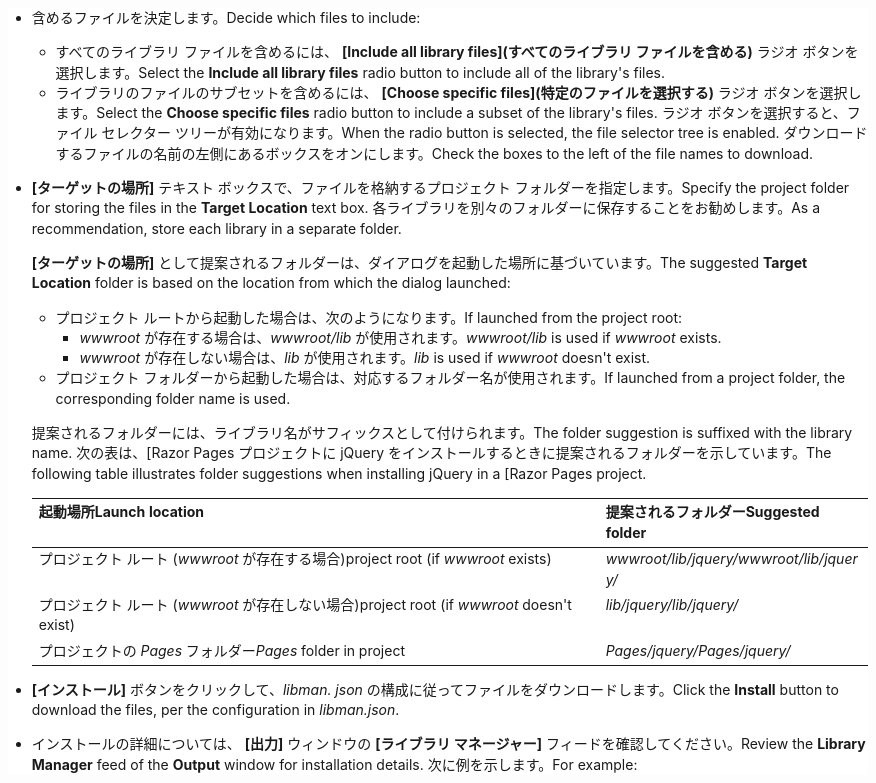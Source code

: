 * <span data-ttu-id="7c10a-129">含めるファイルを決定します。</span><span class="sxs-lookup"><span data-stu-id="7c10a-129">Decide which files to include:</span></span>
  * <span data-ttu-id="7c10a-130">すべてのライブラリ ファイルを含めるには、 **[Include all library files]\(すべてのライブラリ ファイルを含める\)** ラジオ ボタンを選択します。</span><span class="sxs-lookup"><span data-stu-id="7c10a-130">Select the **Include all library files** radio button to include all of the library's files.</span></span>
  * <span data-ttu-id="7c10a-131">ライブラリのファイルのサブセットを含めるには、 **[Choose specific files]\(特定のファイルを選択する\)** ラジオ ボタンを選択します。</span><span class="sxs-lookup"><span data-stu-id="7c10a-131">Select the **Choose specific files** radio button to include a subset of the library's files.</span></span> <span data-ttu-id="7c10a-132">ラジオ ボタンを選択すると、ファイル セレクター ツリーが有効になります。</span><span class="sxs-lookup"><span data-stu-id="7c10a-132">When the radio button is selected, the file selector tree is enabled.</span></span> <span data-ttu-id="7c10a-133">ダウンロードするファイルの名前の左側にあるボックスをオンにします。</span><span class="sxs-lookup"><span data-stu-id="7c10a-133">Check the boxes to the left of the file names to download.</span></span>
* <span data-ttu-id="7c10a-134">**[ターゲットの場所]** テキスト ボックスで、ファイルを格納するプロジェクト フォルダーを指定します。</span><span class="sxs-lookup"><span data-stu-id="7c10a-134">Specify the project folder for storing the files in the **Target Location** text box.</span></span> <span data-ttu-id="7c10a-135">各ライブラリを別々のフォルダーに保存することをお勧めします。</span><span class="sxs-lookup"><span data-stu-id="7c10a-135">As a recommendation, store each library in a separate folder.</span></span>

  <span data-ttu-id="7c10a-136">**[ターゲットの場所]** として提案されるフォルダーは、ダイアログを起動した場所に基づいています。</span><span class="sxs-lookup"><span data-stu-id="7c10a-136">The suggested **Target Location** folder is based on the location from which the dialog launched:</span></span>

  * <span data-ttu-id="7c10a-137">プロジェクト ルートから起動した場合は、次のようになります。</span><span class="sxs-lookup"><span data-stu-id="7c10a-137">If launched from the project root:</span></span>
    * <span data-ttu-id="7c10a-138">*wwwroot* が存在する場合は、*wwwroot/lib* が使用されます。</span><span class="sxs-lookup"><span data-stu-id="7c10a-138">*wwwroot/lib* is used if *wwwroot* exists.</span></span>
    * <span data-ttu-id="7c10a-139">*wwwroot* が存在しない場合は、*lib* が使用されます。</span><span class="sxs-lookup"><span data-stu-id="7c10a-139">*lib* is used if *wwwroot* doesn't exist.</span></span>
  * <span data-ttu-id="7c10a-140">プロジェクト フォルダーから起動した場合は、対応するフォルダー名が使用されます。</span><span class="sxs-lookup"><span data-stu-id="7c10a-140">If launched from a project folder, the corresponding folder name is used.</span></span>

  <span data-ttu-id="7c10a-141">提案されるフォルダーには、ライブラリ名がサフィックスとして付けられます。</span><span class="sxs-lookup"><span data-stu-id="7c10a-141">The folder suggestion is suffixed with the library name.</span></span> <span data-ttu-id="7c10a-142">次の表は、[Razor Pages プロジェクトに jQuery をインストールするときに提案されるフォルダーを示しています。</span><span class="sxs-lookup"><span data-stu-id="7c10a-142">The following table illustrates folder suggestions when installing jQuery in a [Razor Pages project.</span></span>
  
  |<span data-ttu-id="7c10a-143">起動場所</span><span class="sxs-lookup"><span data-stu-id="7c10a-143">Launch location</span></span>                           |<span data-ttu-id="7c10a-144">提案されるフォルダー</span><span class="sxs-lookup"><span data-stu-id="7c10a-144">Suggested folder</span></span>      |
  |------------------------------------------|----------------------|
  |<span data-ttu-id="7c10a-145">プロジェクト ルート (*wwwroot* が存在する場合)</span><span class="sxs-lookup"><span data-stu-id="7c10a-145">project root (if *wwwroot* exists)</span></span>        |<span data-ttu-id="7c10a-146">*wwwroot/lib/jquery/*</span><span class="sxs-lookup"><span data-stu-id="7c10a-146">*wwwroot/lib/jquery/*</span></span> |
  |<span data-ttu-id="7c10a-147">プロジェクト ルート (*wwwroot* が存在しない場合)</span><span class="sxs-lookup"><span data-stu-id="7c10a-147">project root (if *wwwroot* doesn't exist)</span></span> |<span data-ttu-id="7c10a-148">*lib/jquery/*</span><span class="sxs-lookup"><span data-stu-id="7c10a-148">*lib/jquery/*</span></span>         |
  |<span data-ttu-id="7c10a-149">プロジェクトの *Pages* フォルダー</span><span class="sxs-lookup"><span data-stu-id="7c10a-149">*Pages* folder in project</span></span>                 |<span data-ttu-id="7c10a-150">*Pages/jquery/*</span><span class="sxs-lookup"><span data-stu-id="7c10a-150">*Pages/jquery/*</span></span>       |

* <span data-ttu-id="7c10a-151">**[インストール]** ボタンをクリックして、*libman. json* の構成に従ってファイルをダウンロードします。</span><span class="sxs-lookup"><span data-stu-id="7c10a-151">Click the **Install** button to download the files, per the configuration in *libman.json*.</span></span>
* <span data-ttu-id="7c10a-152">インストールの詳細については、 **[出力]** ウィンドウの **[ライブラリ マネージャー]** フィードを確認してください。</span><span class="sxs-lookup"><span data-stu-id="7c10a-152">Review the **Library Manager** feed of the **Output** window for installation details.</span></span> <span data-ttu-id="7c10a-153">次に例を示します。</span><span class="sxs-lookup"><span data-stu-id="7c10a-153">For example:</span></span>
